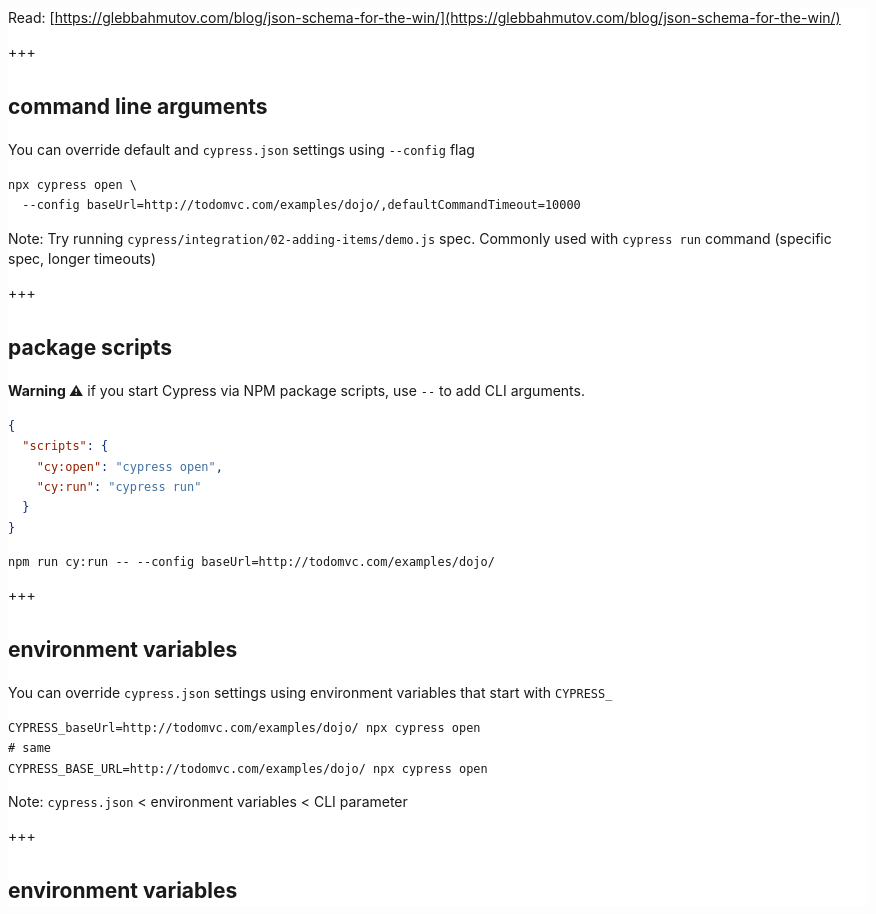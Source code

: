 Read: [https://glebbahmutov.com/blog/json-schema-for-the-win/](https://glebbahmutov.com/blog/json-schema-for-the-win/)

+++

## command line arguments

You can override default and `cypress.json` settings using `--config` flag

```shell
npx cypress open \
  --config baseUrl=http://todomvc.com/examples/dojo/,defaultCommandTimeout=10000
```

Note:
Try running `cypress/integration/02-adding-items/demo.js` spec.
Commonly used with `cypress run` command (specific spec, longer timeouts)

+++

## package scripts

**Warning ⚠️** if you start Cypress via NPM package scripts, use `--` to add CLI arguments.

```json
{
  "scripts": {
    "cy:open": "cypress open",
    "cy:run": "cypress run"
  }
}
```

```shell
npm run cy:run -- --config baseUrl=http://todomvc.com/examples/dojo/
```

+++

## environment variables

You can override `cypress.json` settings using environment variables that start with `CYPRESS_`

```shell
CYPRESS_baseUrl=http://todomvc.com/examples/dojo/ npx cypress open
# same
CYPRESS_BASE_URL=http://todomvc.com/examples/dojo/ npx cypress open
```

Note:
`cypress.json` < environment variables < CLI parameter

+++

## environment variables
